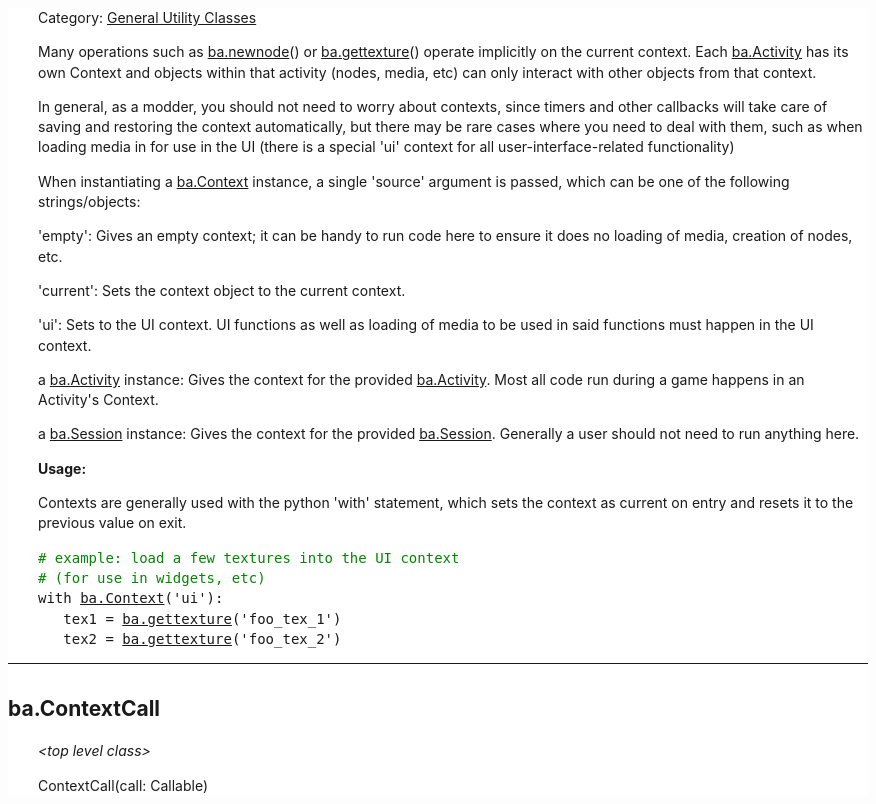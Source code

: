 <p style="padding-left: 30px;">Category: <a href="#class_category_General_Utility_Classes">General Utility Classes</a></p>

<p style="padding-left: 30px;">Many operations such as <a href="#function_ba_newnode">ba.newnode</a>() or <a href="#function_ba_gettexture">ba.gettexture</a>() operate
implicitly on the current context. Each <a href="#class_ba_Activity">ba.Activity</a> has its own
Context and objects within that activity (nodes, media, etc) can only
interact with other objects from that context.</p>

<p style="padding-left: 30px;">In general, as a modder, you should not need to worry about contexts,
since timers and other callbacks will take care of saving and
restoring the context automatically, but there may be rare cases where
you need to deal with them, such as when loading media in for use in
the UI (there is a special 'ui' context for all user-interface-related
functionality)</p>

<p style="padding-left: 30px;">When instantiating a <a href="#class_ba_Context">ba.Context</a> instance, a single 'source' argument
is passed, which can be one of the following strings/objects:</p>

<p style="padding-left: 30px;">'empty':
  Gives an empty context; it can be handy to run code here to ensure
  it does no loading of media, creation of nodes, etc.</p>

<p style="padding-left: 30px;">'current':
  Sets the context object to the current context.</p>

<p style="padding-left: 30px;">'ui':
  Sets to the UI context. UI functions as well as loading of media to
  be used in said functions must happen in the UI context.</p>

<p style="padding-left: 30px;">a <a href="#class_ba_Activity">ba.Activity</a> instance:
  Gives the context for the provided <a href="#class_ba_Activity">ba.Activity</a>.
  Most all code run during a game happens in an Activity's Context.</p>

<p style="padding-left: 30px;">a <a href="#class_ba_Session">ba.Session</a> instance:
  Gives the context for the provided <a href="#class_ba_Session">ba.Session</a>.
  Generally a user should not need to run anything here.</p>

<p style="padding-left: 30px;"><strong>
Usage:</strong></p>

<p style="padding-left: 30px;">Contexts are generally used with the python 'with' statement, which
sets the context as current on entry and resets it to the previous
value on exit.</p>

<pre style="padding-left: 30px;"><span style="color: #008800;"># example: load a few textures into the UI context</span>
<span style="color: #008800;"># (for use in widgets, etc)</span>
with <a href="#class_ba_Context">ba.Context</a>('ui'):
   tex1 = <a href="#function_ba_gettexture">ba.gettexture</a>('foo_tex_1')
   tex2 = <a href="#function_ba_gettexture">ba.gettexture</a>('foo_tex_2')</pre>

<hr>
<h2><strong><a class="offsanchor" name="class_ba_ContextCall">ba.ContextCall</a></strong></h3>
<p style="padding-left: 30px;"><em>&lt;top level class&gt;</em>
</p>
<p style="padding-left: 30px;">ContextCall(call: Callable)</p>
